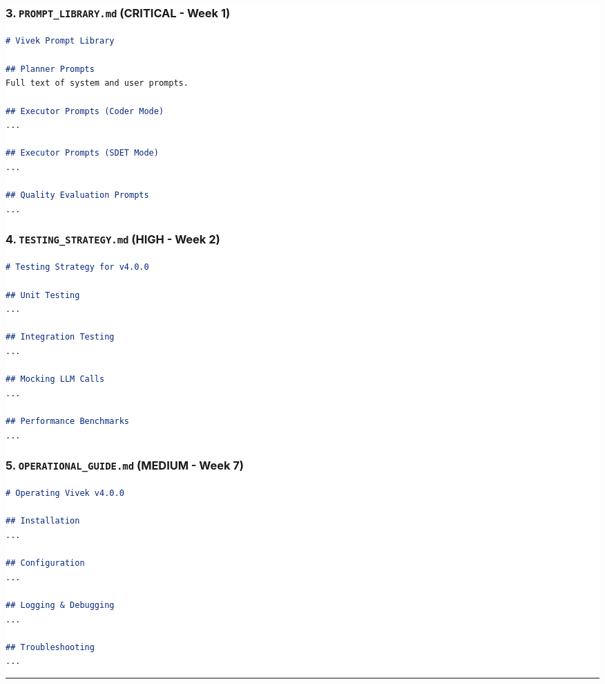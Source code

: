 ### 3. `PROMPT_LIBRARY.md` (CRITICAL - Week 1)
```markdown
# Vivek Prompt Library

## Planner Prompts
Full text of system and user prompts.

## Executor Prompts (Coder Mode)
...

## Executor Prompts (SDET Mode)
...

## Quality Evaluation Prompts
...
```

### 4. `TESTING_STRATEGY.md` (HIGH - Week 2)
```markdown
# Testing Strategy for v4.0.0

## Unit Testing
...

## Integration Testing
...

## Mocking LLM Calls
...

## Performance Benchmarks
...
```

### 5. `OPERATIONAL_GUIDE.md` (MEDIUM - Week 7)
```markdown
# Operating Vivek v4.0.0

## Installation
...

## Configuration
...

## Logging & Debugging
...

## Troubleshooting
...
```

---
